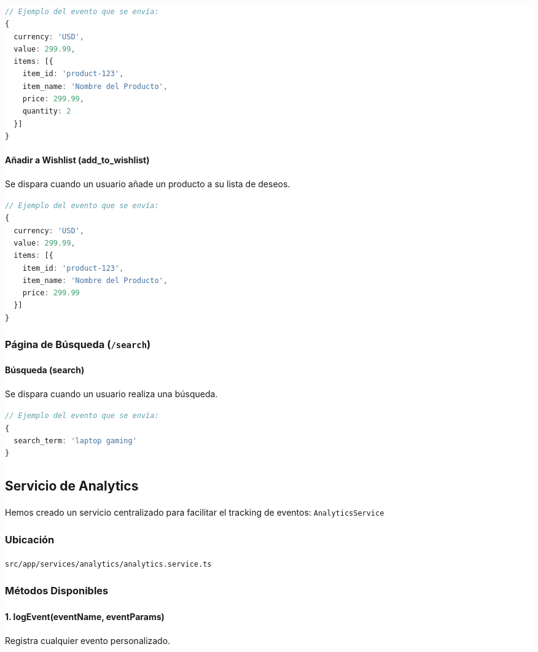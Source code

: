 ```typescript
// Ejemplo del evento que se envía:
{
  currency: 'USD',
  value: 299.99,
  items: [{
    item_id: 'product-123',
    item_name: 'Nombre del Producto',
    price: 299.99,
    quantity: 2
  }]
}
```

#### **Añadir a Wishlist (add_to_wishlist)**
Se dispara cuando un usuario añade un producto a su lista de deseos.

```typescript
// Ejemplo del evento que se envía:
{
  currency: 'USD',
  value: 299.99,
  items: [{
    item_id: 'product-123',
    item_name: 'Nombre del Producto',
    price: 299.99
  }]
}
```

### Página de Búsqueda (`/search`)

#### **Búsqueda (search)**
Se dispara cuando un usuario realiza una búsqueda.

```typescript
// Ejemplo del evento que se envía:
{
  search_term: 'laptop gaming'
}
```

## Servicio de Analytics

Hemos creado un servicio centralizado para facilitar el tracking de eventos: `AnalyticsService`

### Ubicación
`src/app/services/analytics/analytics.service.ts`

### Métodos Disponibles

#### 1. **logEvent(eventName, eventParams)**
Registra cualquier evento personalizado.
